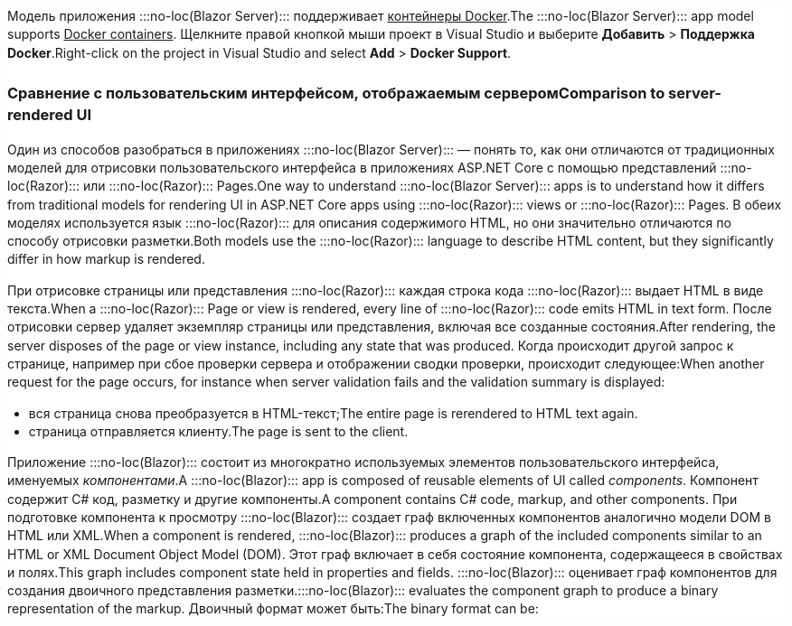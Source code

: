<span data-ttu-id="d3838-168">Модель приложения :::no-loc(Blazor Server)::: поддерживает [контейнеры Docker](/dotnet/standard/microservices-architecture/container-docker-introduction/index).</span><span class="sxs-lookup"><span data-stu-id="d3838-168">The :::no-loc(Blazor Server)::: app model supports [Docker containers](/dotnet/standard/microservices-architecture/container-docker-introduction/index).</span></span> <span data-ttu-id="d3838-169">Щелкните правой кнопкой мыши проект в Visual Studio и выберите **Добавить** > **Поддержка Docker**.</span><span class="sxs-lookup"><span data-stu-id="d3838-169">Right-click on the project in Visual Studio and select **Add** > **Docker Support**.</span></span>

### <a name="comparison-to-server-rendered-ui"></a><span data-ttu-id="d3838-170">Сравнение с пользовательским интерфейсом, отображаемым сервером</span><span class="sxs-lookup"><span data-stu-id="d3838-170">Comparison to server-rendered UI</span></span>

<span data-ttu-id="d3838-171">Один из способов разобраться в приложениях :::no-loc(Blazor Server)::: — понять то, как они отличаются от традиционных моделей для отрисовки пользовательского интерфейса в приложениях ASP.NET Core с помощью представлений :::no-loc(Razor)::: или :::no-loc(Razor)::: Pages.</span><span class="sxs-lookup"><span data-stu-id="d3838-171">One way to understand :::no-loc(Blazor Server)::: apps is to understand how it differs from traditional models for rendering UI in ASP.NET Core apps using :::no-loc(Razor)::: views or :::no-loc(Razor)::: Pages.</span></span> <span data-ttu-id="d3838-172">В обеих моделях используется язык :::no-loc(Razor)::: для описания содержимого HTML, но они значительно отличаются по способу отрисовки разметки.</span><span class="sxs-lookup"><span data-stu-id="d3838-172">Both models use the :::no-loc(Razor)::: language to describe HTML content, but they significantly differ in how markup is rendered.</span></span>

<span data-ttu-id="d3838-173">При отрисовке страницы или представления :::no-loc(Razor)::: каждая строка кода :::no-loc(Razor)::: выдает HTML в виде текста.</span><span class="sxs-lookup"><span data-stu-id="d3838-173">When a :::no-loc(Razor)::: Page or view is rendered, every line of :::no-loc(Razor)::: code emits HTML in text form.</span></span> <span data-ttu-id="d3838-174">После отрисовки сервер удаляет экземпляр страницы или представления, включая все созданные состояния.</span><span class="sxs-lookup"><span data-stu-id="d3838-174">After rendering, the server disposes of the page or view instance, including any state that was produced.</span></span> <span data-ttu-id="d3838-175">Когда происходит другой запрос к странице, например при сбое проверки сервера и отображении сводки проверки, происходит следующее:</span><span class="sxs-lookup"><span data-stu-id="d3838-175">When another request for the page occurs, for instance when server validation fails and the validation summary is displayed:</span></span>

* <span data-ttu-id="d3838-176">вся страница снова преобразуется в HTML-текст;</span><span class="sxs-lookup"><span data-stu-id="d3838-176">The entire page is rerendered to HTML text again.</span></span>
* <span data-ttu-id="d3838-177">страница отправляется клиенту.</span><span class="sxs-lookup"><span data-stu-id="d3838-177">The page is sent to the client.</span></span>

<span data-ttu-id="d3838-178">Приложение :::no-loc(Blazor)::: состоит из многократно используемых элементов пользовательского интерфейса, именуемых *компонентами*.</span><span class="sxs-lookup"><span data-stu-id="d3838-178">A :::no-loc(Blazor)::: app is composed of reusable elements of UI called *components*.</span></span> <span data-ttu-id="d3838-179">Компонент содержит C# код, разметку и другие компоненты.</span><span class="sxs-lookup"><span data-stu-id="d3838-179">A component contains C# code, markup, and other components.</span></span> <span data-ttu-id="d3838-180">При подготовке компонента к просмотру :::no-loc(Blazor)::: создает граф включенных компонентов аналогично модели DOM в HTML или XML.</span><span class="sxs-lookup"><span data-stu-id="d3838-180">When a component is rendered, :::no-loc(Blazor)::: produces a graph of the included components similar to an HTML or XML Document Object Model (DOM).</span></span> <span data-ttu-id="d3838-181">Этот граф включает в себя состояние компонента, содержащееся в свойствах и полях.</span><span class="sxs-lookup"><span data-stu-id="d3838-181">This graph includes component state held in properties and fields.</span></span> <span data-ttu-id="d3838-182">:::no-loc(Blazor)::: оценивает граф компонентов для создания двоичного представления разметки.</span><span class="sxs-lookup"><span data-stu-id="d3838-182">:::no-loc(Blazor)::: evaluates the component graph to produce a binary representation of the markup.</span></span> <span data-ttu-id="d3838-183">Двоичный формат может быть:</span><span class="sxs-lookup"><span data-stu-id="d3838-183">The binary format can be:</span></span>
